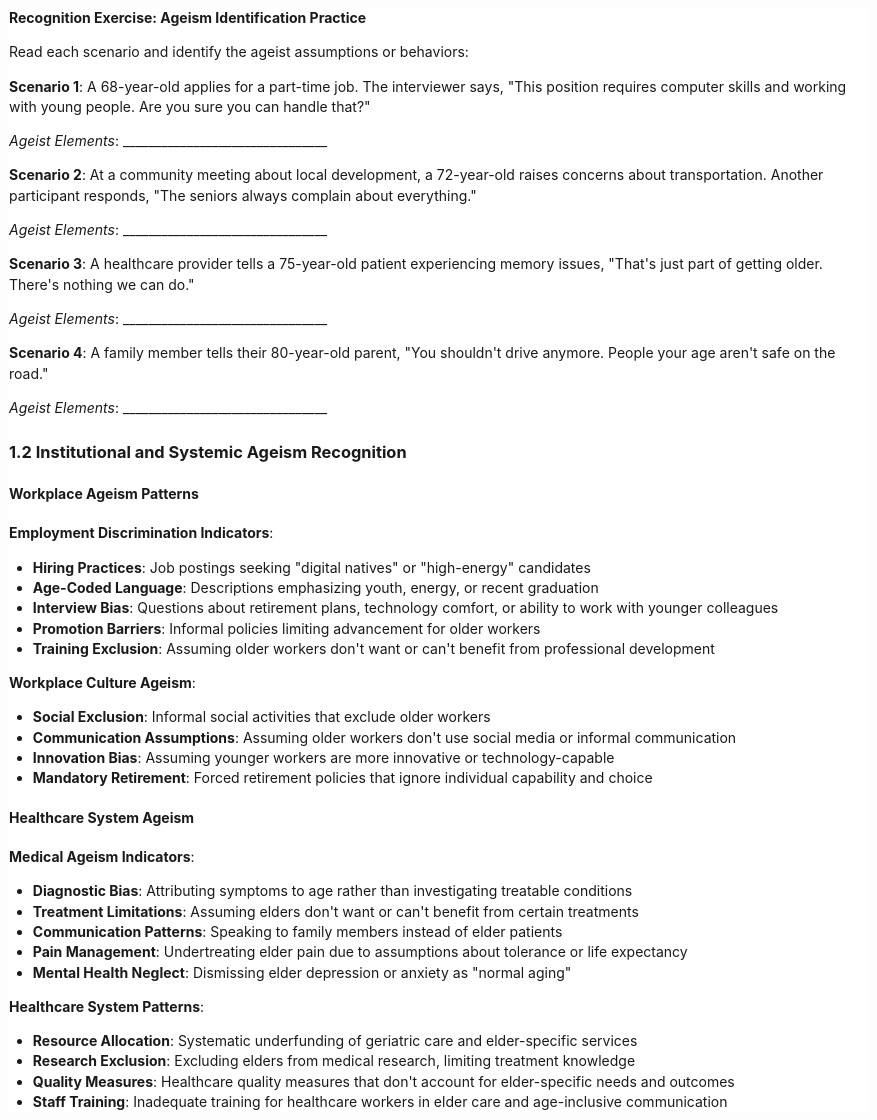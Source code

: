 **Recognition Exercise: Ageism Identification Practice**

Read each scenario and identify the ageist assumptions or behaviors:

**Scenario 1**: A 68-year-old applies for a part-time job. The interviewer says, "This position requires computer skills and working with young people. Are you sure you can handle that?"

*Ageist Elements*: ________________________________

**Scenario 2**: At a community meeting about local development, a 72-year-old raises concerns about transportation. Another participant responds, "The seniors always complain about everything."

*Ageist Elements*: ________________________________

**Scenario 3**: A healthcare provider tells a 75-year-old patient experiencing memory issues, "That's just part of getting older. There's nothing we can do."

*Ageist Elements*: ________________________________

**Scenario 4**: A family member tells their 80-year-old parent, "You shouldn't drive anymore. People your age aren't safe on the road."

*Ageist Elements*: ________________________________

### 1.2 Institutional and Systemic Ageism Recognition

#### Workplace Ageism Patterns

**Employment Discrimination Indicators**:
- **Hiring Practices**: Job postings seeking "digital natives" or "high-energy" candidates
- **Age-Coded Language**: Descriptions emphasizing youth, energy, or recent graduation
- **Interview Bias**: Questions about retirement plans, technology comfort, or ability to work with younger colleagues
- **Promotion Barriers**: Informal policies limiting advancement for older workers
- **Training Exclusion**: Assuming older workers don't want or can't benefit from professional development

**Workplace Culture Ageism**:
- **Social Exclusion**: Informal social activities that exclude older workers
- **Communication Assumptions**: Assuming older workers don't use social media or informal communication
- **Innovation Bias**: Assuming younger workers are more innovative or technology-capable
- **Mandatory Retirement**: Forced retirement policies that ignore individual capability and choice

#### Healthcare System Ageism

**Medical Ageism Indicators**:
- **Diagnostic Bias**: Attributing symptoms to age rather than investigating treatable conditions
- **Treatment Limitations**: Assuming elders don't want or can't benefit from certain treatments
- **Communication Patterns**: Speaking to family members instead of elder patients
- **Pain Management**: Undertreating elder pain due to assumptions about tolerance or life expectancy
- **Mental Health Neglect**: Dismissing elder depression or anxiety as "normal aging"

**Healthcare System Patterns**:
- **Resource Allocation**: Systematic underfunding of geriatric care and elder-specific services
- **Research Exclusion**: Excluding elders from medical research, limiting treatment knowledge
- **Quality Measures**: Healthcare quality measures that don't account for elder-specific needs and outcomes
- **Staff Training**: Inadequate training for healthcare workers in elder care and age-inclusive communication
